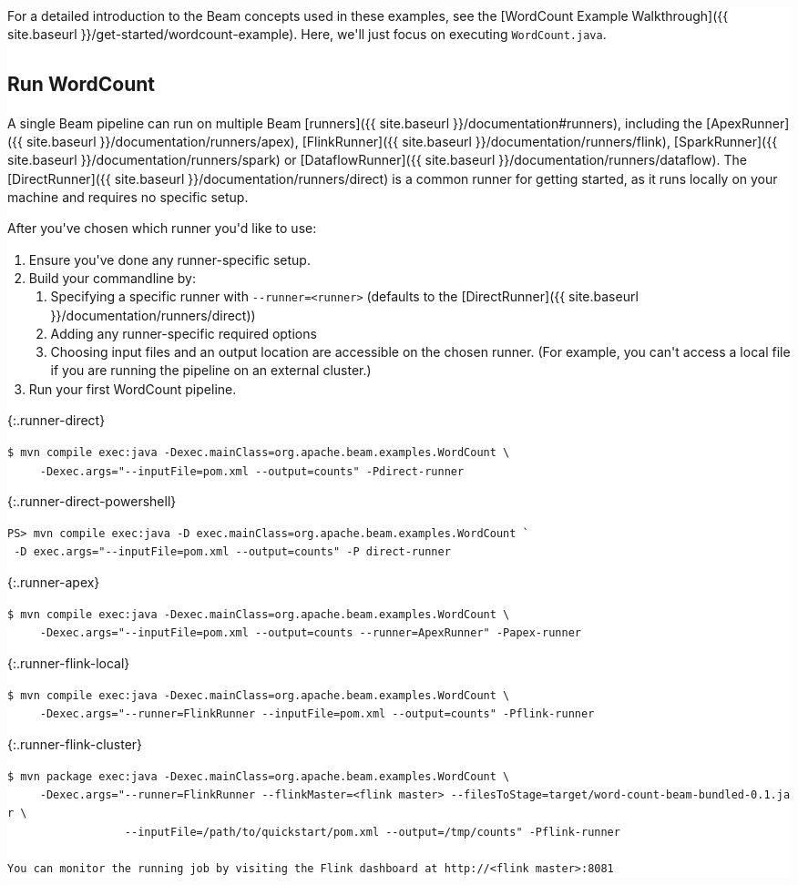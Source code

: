 For a detailed introduction to the Beam concepts used in these examples, see the [WordCount Example Walkthrough]({{ site.baseurl }}/get-started/wordcount-example). Here, we'll just focus on executing `WordCount.java`.


## Run WordCount

A single Beam pipeline can run on multiple Beam [runners]({{ site.baseurl }}/documentation#runners), including the [ApexRunner]({{ site.baseurl }}/documentation/runners/apex), [FlinkRunner]({{ site.baseurl }}/documentation/runners/flink), [SparkRunner]({{ site.baseurl }}/documentation/runners/spark) or [DataflowRunner]({{ site.baseurl }}/documentation/runners/dataflow). The [DirectRunner]({{ site.baseurl }}/documentation/runners/direct) is a common runner for getting started, as it runs locally on your machine and requires no specific setup.

After you've chosen which runner you'd like to use:

1.  Ensure you've done any runner-specific setup.
1.  Build your commandline by:
    1. Specifying a specific runner with `--runner=<runner>` (defaults to the [DirectRunner]({{ site.baseurl }}/documentation/runners/direct))
    1. Adding any runner-specific required options
    1. Choosing input files and an output location are accessible on the chosen runner. (For example, you can't access a local file if you are running the pipeline on an external cluster.)
1.  Run your first WordCount pipeline.

{:.runner-direct}
```
$ mvn compile exec:java -Dexec.mainClass=org.apache.beam.examples.WordCount \
     -Dexec.args="--inputFile=pom.xml --output=counts" -Pdirect-runner
```

{:.runner-direct-powershell}
```
PS> mvn compile exec:java -D exec.mainClass=org.apache.beam.examples.WordCount `
 -D exec.args="--inputFile=pom.xml --output=counts" -P direct-runner
```

{:.runner-apex}
```
$ mvn compile exec:java -Dexec.mainClass=org.apache.beam.examples.WordCount \
     -Dexec.args="--inputFile=pom.xml --output=counts --runner=ApexRunner" -Papex-runner
```

{:.runner-flink-local}
```
$ mvn compile exec:java -Dexec.mainClass=org.apache.beam.examples.WordCount \
     -Dexec.args="--runner=FlinkRunner --inputFile=pom.xml --output=counts" -Pflink-runner
```

{:.runner-flink-cluster}
```
$ mvn package exec:java -Dexec.mainClass=org.apache.beam.examples.WordCount \
     -Dexec.args="--runner=FlinkRunner --flinkMaster=<flink master> --filesToStage=target/word-count-beam-bundled-0.1.jar \
                  --inputFile=/path/to/quickstart/pom.xml --output=/tmp/counts" -Pflink-runner

You can monitor the running job by visiting the Flink dashboard at http://<flink master>:8081
```
